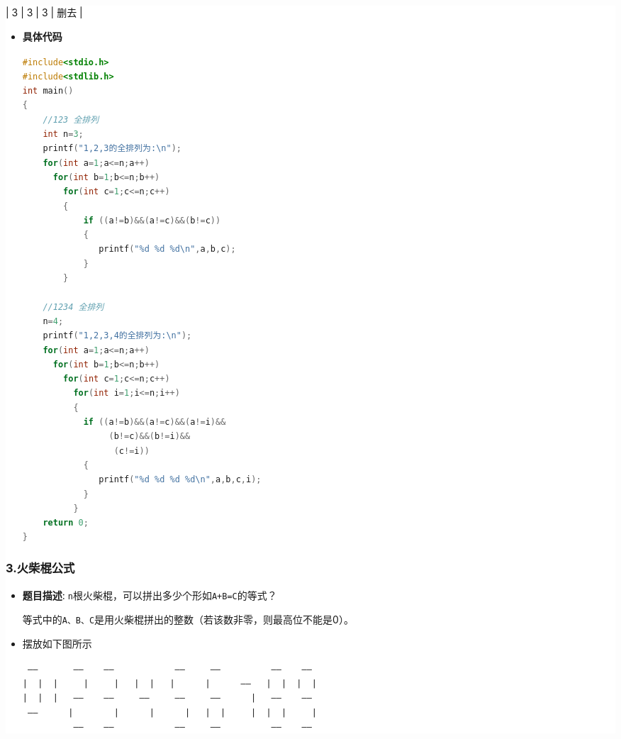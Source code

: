   |  3   |  3   |  3   |   删去   |

* **具体代码**

  ```c
  #include<stdio.h>
  #include<stdlib.h>
  int main()
  {
      //123 全排列
      int n=3;
      printf("1,2,3的全排列为:\n");
      for(int a=1;a<=n;a++)
        for(int b=1;b<=n;b++)
          for(int c=1;c<=n;c++)
          {
              if ((a!=b)&&(a!=c)&&(b!=c))
              {
                 printf("%d %d %d\n",a,b,c);
              }
          }
  
      //1234 全排列
      n=4;
      printf("1,2,3,4的全排列为:\n");
      for(int a=1;a<=n;a++)
        for(int b=1;b<=n;b++)
          for(int c=1;c<=n;c++)
            for(int i=1;i<=n;i++)
            {
              if ((a!=b)&&(a!=c)&&(a!=i)&&
                   (b!=c)&&(b!=i)&&
                    (c!=i))
              {
                 printf("%d %d %d %d\n",a,b,c,i);
              }
            }
      return 0;
  }
  ```

### 3.火柴棍公式

* **题目描述**:
  `n`根火柴棍，可以拼出多少个形如`A+B=C`的等式？
  
  等式中的`A、B、C`是用火柴棍拼出的整数（若该数非零，则最高位不能是0）。
  
* 摆放如下图所示

  ```
   ——       ——    ——            ——     ——          ——    ——
  |  |  |     |     |   |  |   |      |      ——   |  |  |  |
  |  |  |   ——    ——     ——     ——     ——      |   ——    ——
   ——      |        |      |      |   |  |     |  |  |     |
            ——    ——            ——     ——          ——    ——
  ```
